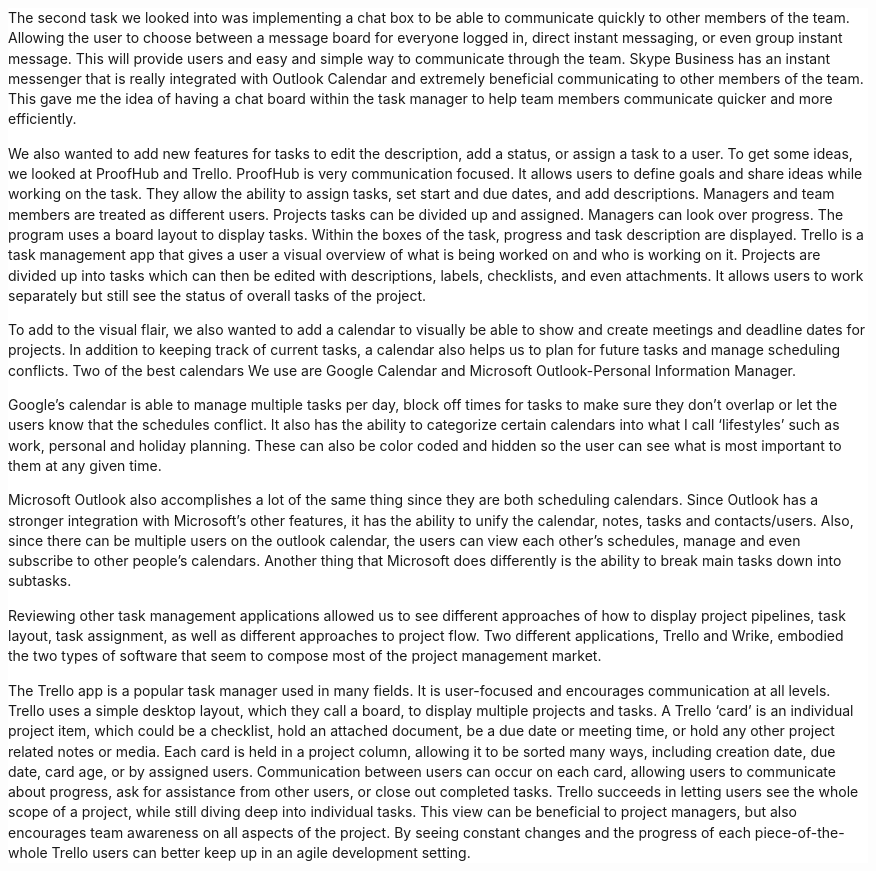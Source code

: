    The second task we looked into was implementing a chat box to be able to communicate quickly to other members of the team. Allowing the user to choose between a message board for everyone logged in, direct instant messaging, or even group instant message. This will provide users and easy and simple way to communicate through the team. Skype Business has an instant messenger that is really integrated with Outlook Calendar and extremely beneficial communicating to other members of the team. This gave me the idea of having a chat board within the task manager to help team members communicate quicker and more efficiently.
   
   We also wanted to add new features for tasks to edit the description, add a status, or assign a task to a user. To get some ideas, we looked at ProofHub and Trello. ProofHub is very communication focused. It allows users to define goals and share ideas while working on the task. They allow the ability to assign tasks, set start and due dates, and add descriptions. Managers and team members are treated as different users. Projects tasks can be divided up and assigned. Managers can look over progress. The program uses a board layout to display tasks. Within the boxes of the task, progress and task description are displayed.
   Trello is a task management app that gives a user a visual overview of what is being worked on and who is working on it. Projects are divided up into tasks which can then be edited with descriptions, labels, checklists, and even attachments. It allows users to work separately but still see the status of overall tasks of the project.
   
   To add to the visual flair, we also wanted to add a calendar to visually be able to show and create meetings and deadline dates for projects. In addition to keeping track of current tasks, a calendar also helps us to plan for future tasks and manage scheduling conflicts. Two of the best calendars We use are Google Calendar and Microsoft Outlook-Personal Information Manager.
   
   Google’s calendar is able to manage multiple tasks per day, block off times for tasks to make sure they don’t overlap or let the users know that the schedules conflict. It also has the ability to categorize certain calendars into what I call ‘lifestyles’ such as work, personal and holiday planning. These can also be color coded and hidden so the user can see what is most important to them at any given time.
   
   Microsoft Outlook also accomplishes a lot of the same thing since they are both scheduling calendars. Since Outlook has a stronger integration with Microsoft’s other features, it has the ability to unify the calendar, notes, tasks and contacts/users. Also, since there can be multiple users on the outlook calendar, the users can view each other’s schedules, manage and even subscribe to other people’s calendars. Another thing that Microsoft does differently is the ability to break main tasks down into subtasks.
   
   Reviewing other task management applications allowed us to see different approaches of how to display project pipelines, task layout, task assignment, as well as different approaches to project flow. Two different applications, Trello and Wrike, embodied the two types of software that seem to compose most of the project management market.

   The Trello app is a popular task manager used in many fields. It is user-focused and encourages communication at all levels. Trello uses a simple desktop layout, which they call a board, to display multiple projects and tasks. A Trello ‘card’ is an individual project item, which could be a checklist, hold an attached document, be a due date or meeting time, or hold any other project related notes or media. Each card is held in a project column, allowing it to be sorted many ways, including creation date, due date, card age, or by assigned users. Communication between users can occur on each card, allowing users to communicate about progress, ask for assistance from other users, or close out completed tasks. Trello succeeds in letting users see the whole scope of a project, while still diving deep into individual tasks. This view can be beneficial to project managers, but also encourages team awareness on all aspects of the project. By seeing constant changes and the progress of each piece-of-the-whole Trello users can better keep up in an agile development setting.
